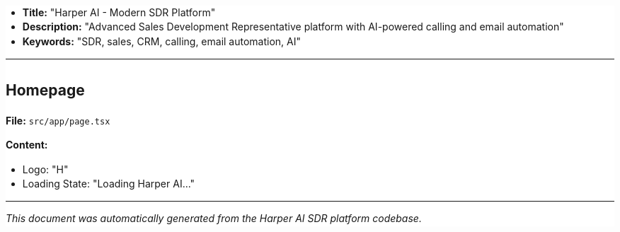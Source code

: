 - **Title:** "Harper AI - Modern SDR Platform"
- **Description:** "Advanced Sales Development Representative platform with AI-powered calling and email automation"
- **Keywords:** "SDR, sales, CRM, calling, email automation, AI"

---

## Homepage
**File:** `src/app/page.tsx`

**Content:**
- Logo: "H"
- Loading State: "Loading Harper AI..."

---

*This document was automatically generated from the Harper AI SDR platform codebase.*
